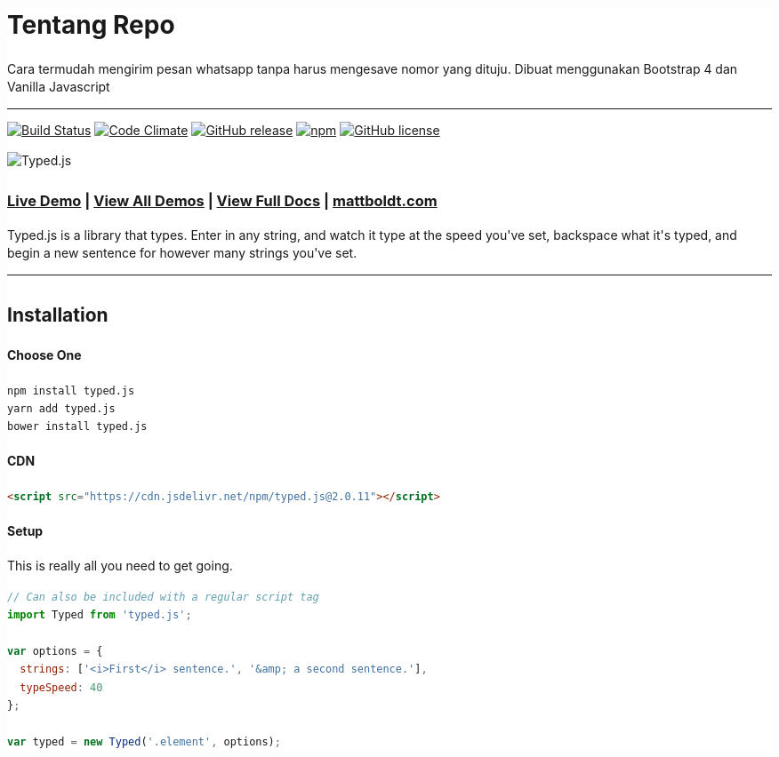 # Tentang Repo
Cara termudah mengirim pesan whatsapp tanpa harus mengesave nomor yang dituju. Dibuat menggunakan Bootstrap 4 dan Vanilla Javascript

<hr>

[![Build Status](https://travis-ci.org/mattboldt/typed.js.svg?branch=typed-2.0)](https://travis-ci.org/mattboldt/typed.js)
[![Code Climate](https://codeclimate.com/github/mattboldt/typed.js/badges/gpa.svg)](https://codeclimate.com/github/mattboldt/typed.js)
[![GitHub release](https://img.shields.io/github/release/mattboldt/typed.js.svg)]()
[![npm](https://img.shields.io/npm/dt/typed.js.svg)](https://img.shields.io/npm/dt/typed.js.svg)
[![GitHub license](https://img.shields.io/badge/license-MIT-blue.svg)](https://raw.githubusercontent.com/mattboldt/typed.js/master/LICENSE.txt)

<img src="https://raw.githubusercontent.com/mattboldt/typed.js/master/logo-cropped.png" width="450px" title="Typed.js" />

### [Live Demo](http://www.mattboldt.com/demos/typed-js/) | [View All Demos](http://mattboldt.github.io/typed.js/) | [View Full Docs](http://mattboldt.github.io/typed.js/docs) | [mattboldt.com](http://www.mattboldt.com)

Typed.js is a library that types. Enter in any string, and watch it type at the speed you've set, backspace what it's typed, and begin a new sentence for however many strings you've set.

---

## Installation

#### Choose One

```
npm install typed.js
yarn add typed.js
bower install typed.js
```

#### CDN

```html
<script src="https://cdn.jsdelivr.net/npm/typed.js@2.0.11"></script>
```

#### Setup

This is really all you need to get going.

```javascript
// Can also be included with a regular script tag
import Typed from 'typed.js';

var options = {
  strings: ['<i>First</i> sentence.', '&amp; a second sentence.'],
  typeSpeed: 40
};

var typed = new Typed('.element', options);
```
